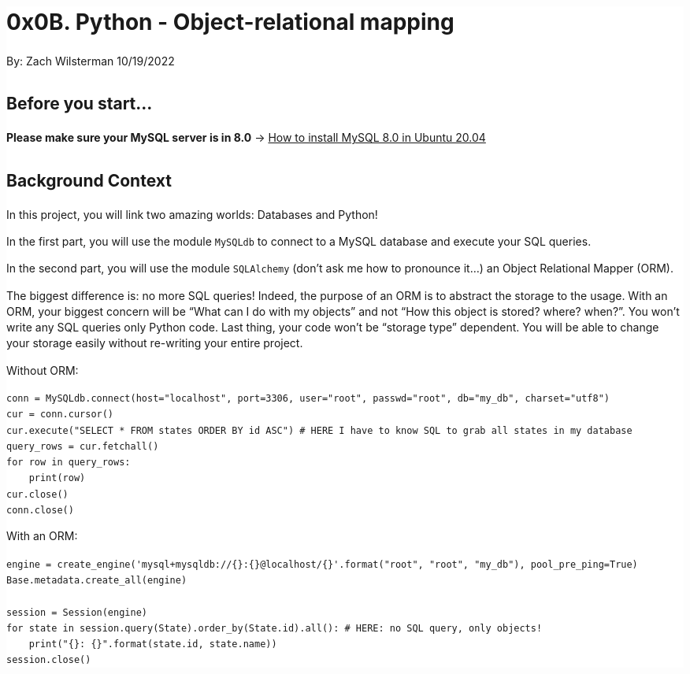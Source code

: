 # 0x0B. Python - Object-relational mapping

By:  Zach Wilsterman
10/19/2022

## Before you start…

**Please make sure your MySQL server is in 8.0**  ->  [How to install MySQL 8.0 in Ubuntu 20.04](https://intranet.hbtn.io/rltoken/Gsccdn6Mqit6SRyOUeZq-A "How to install MySQL 8.0 in Ubuntu 20.04")

## Background Context

In this project, you will link two amazing worlds: Databases and Python!

In the first part, you will use the module  `MySQLdb`  to connect to a MySQL database and execute your SQL queries.

In the second part, you will use the module  `SQLAlchemy`  (don’t ask me how to pronounce it…) an Object Relational Mapper (ORM).

The biggest difference is: no more SQL queries! Indeed, the purpose of an ORM is to abstract the storage to the usage. With an ORM, your biggest concern will be “What can I do with my objects” and not “How this object is stored? where? when?”. You won’t write any SQL queries only Python code. Last thing, your code won’t be “storage type” dependent. You will be able to change your storage easily without re-writing your entire project.

Without ORM:

```
conn = MySQLdb.connect(host="localhost", port=3306, user="root", passwd="root", db="my_db", charset="utf8")
cur = conn.cursor()
cur.execute("SELECT * FROM states ORDER BY id ASC") # HERE I have to know SQL to grab all states in my database
query_rows = cur.fetchall()
for row in query_rows:
    print(row)
cur.close()
conn.close()

```

With an ORM:

```
engine = create_engine('mysql+mysqldb://{}:{}@localhost/{}'.format("root", "root", "my_db"), pool_pre_ping=True)
Base.metadata.create_all(engine)

session = Session(engine)
for state in session.query(State).order_by(State.id).all(): # HERE: no SQL query, only objects!
    print("{}: {}".format(state.id, state.name))
session.close()

```
